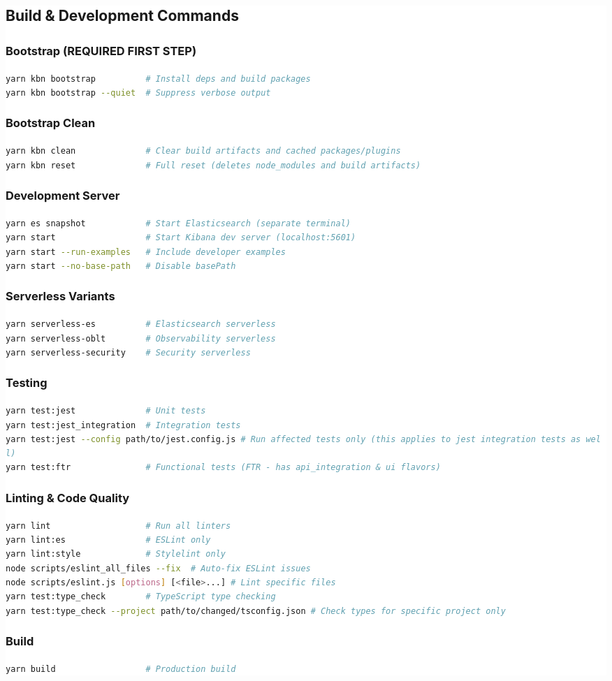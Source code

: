 
## Build & Development Commands

### Bootstrap (REQUIRED FIRST STEP)
```bash
yarn kbn bootstrap          # Install deps and build packages
yarn kbn bootstrap --quiet  # Suppress verbose output
```

### Bootstrap Clean
```bash
yarn kbn clean              # Clear build artifacts and cached packages/plugins
yarn kbn reset              # Full reset (deletes node_modules and build artifacts)
```

### Development Server
```bash
yarn es snapshot            # Start Elasticsearch (separate terminal)
yarn start                  # Start Kibana dev server (localhost:5601)
yarn start --run-examples   # Include developer examples
yarn start --no-base-path   # Disable basePath
```

### Serverless Variants
```bash
yarn serverless-es          # Elasticsearch serverless
yarn serverless-oblt        # Observability serverless
yarn serverless-security    # Security serverless
```

### Testing
```bash
yarn test:jest              # Unit tests
yarn test:jest_integration  # Integration tests
yarn test:jest --config path/to/jest.config.js # Run affected tests only (this applies to jest integration tests as well)
yarn test:ftr               # Functional tests (FTR - has api_integration & ui flavors)
```

### Linting & Code Quality
```bash
yarn lint                   # Run all linters
yarn lint:es                # ESLint only
yarn lint:style             # Stylelint only
node scripts/eslint_all_files --fix  # Auto-fix ESLint issues
node scripts/eslint.js [options] [<file>...] # Lint specific files
yarn test:type_check        # TypeScript type checking
yarn test:type_check --project path/to/changed/tsconfig.json # Check types for specific project only
```

### Build
```bash
yarn build                  # Production build
```
